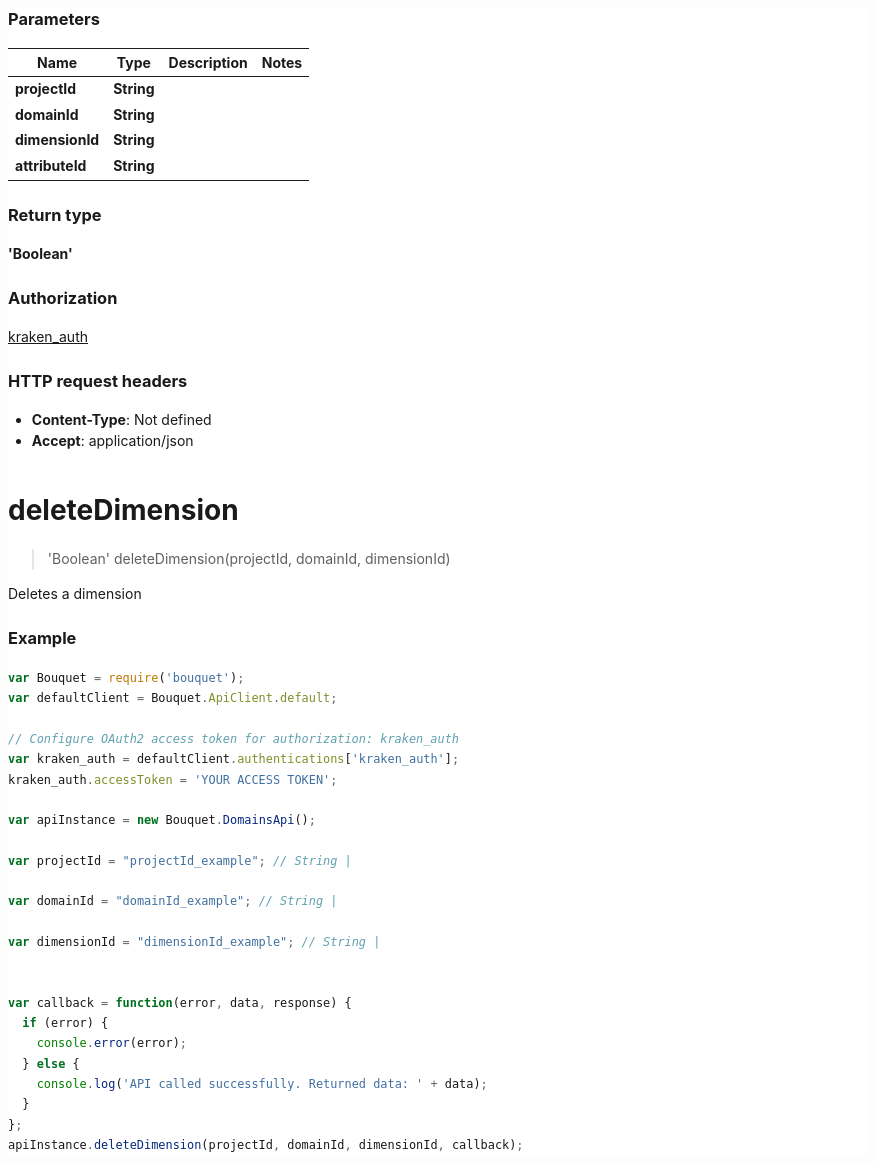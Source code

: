 ```javascript
```

### Parameters

Name | Type | Description  | Notes
------------- | ------------- | ------------- | -------------
 **projectId** | **String**|  | 
 **domainId** | **String**|  | 
 **dimensionId** | **String**|  | 
 **attributeId** | **String**|  | 

### Return type

**&#39;Boolean&#39;**

### Authorization

[kraken_auth](../README.md#kraken_auth)

### HTTP request headers

 - **Content-Type**: Not defined
 - **Accept**: application/json

<a name="deleteDimension"></a>
# **deleteDimension**
> &#39;Boolean&#39; deleteDimension(projectId, domainId, dimensionId)

Deletes a dimension



### Example
```javascript
var Bouquet = require('bouquet');
var defaultClient = Bouquet.ApiClient.default;

// Configure OAuth2 access token for authorization: kraken_auth
var kraken_auth = defaultClient.authentications['kraken_auth'];
kraken_auth.accessToken = 'YOUR ACCESS TOKEN';

var apiInstance = new Bouquet.DomainsApi();

var projectId = "projectId_example"; // String | 

var domainId = "domainId_example"; // String | 

var dimensionId = "dimensionId_example"; // String | 


var callback = function(error, data, response) {
  if (error) {
    console.error(error);
  } else {
    console.log('API called successfully. Returned data: ' + data);
  }
};
apiInstance.deleteDimension(projectId, domainId, dimensionId, callback);
```

